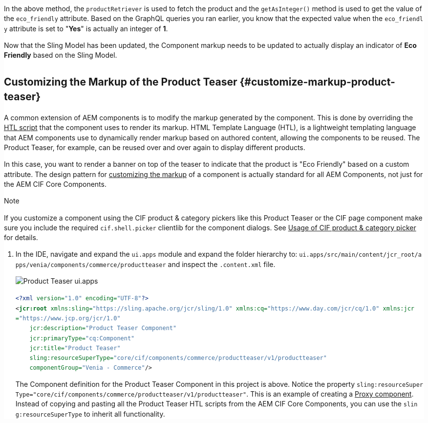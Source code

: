    In the above method, the `productRetriever` is used to fetch the product and the `getAsInteger()` method is used to get the value of the `eco_friendly` attribute. Based on the GraphQL queries you ran earlier, you know that the expected value when the `eco_friendly` attribute is set to "**Yes**" is actually an integer of **1**.

   Now that the Sling Model has been updated, the Component markup needs to be updated to actually display an indicator of **Eco Friendly** based on the Sling Model.

## Customizing the Markup of the Product Teaser {#customize-markup-product-teaser}

A common extension of AEM components is to modify the markup generated by the component. This is done by overriding the [HTL script](https://experienceleague.adobe.com/docs/experience-manager-htl/content/overview.html) that the component uses to render its markup. HTML Template Language (HTL), is a lightweight templating language that AEM components use to dynamically render markup based on authored content, allowing the components to be reused. The Product Teaser, for example, can be reused over and over again to display different products.

In this case, you want to render a banner on top of the teaser to indicate that the product is "Eco Friendly" based on a custom attribute. The design pattern for [customizing the markup](https://experienceleague.adobe.com/docs/experience-manager-core-components/using/developing/customizing.html#customizing-the-markup) of a component is actually standard for all AEM Components, not just for the AEM CIF Core Components.

>[!NOTE]
>
>If you customize a component using the CIF product & category pickers like this Product Teaser or the CIF page component make sure you include the required `cif.shell.picker` clientlib for the component dialogs. See [Usage of CIF product & category picker](use-cif-pickers.md) for details.

1. In the IDE, navigate and expand the `ui.apps` module and expand the folder hierarchy to: `ui.apps/src/main/content/jcr_root/apps/venia/components/commerce/productteaser` and inspect the `.content.xml` file.

   ![Product Teaser ui.apps](../assets/customize-cif-components/product-teaser-ui-apps-ide.png)

   ```xml
   <?xml version="1.0" encoding="UTF-8"?>
   <jcr:root xmlns:sling="https://sling.apache.org/jcr/sling/1.0" xmlns:cq="https://www.day.com/jcr/cq/1.0" xmlns:jcr="https://www.jcp.org/jcr/1.0"
       jcr:description="Product Teaser Component"
       jcr:primaryType="cq:Component"
       jcr:title="Product Teaser"
       sling:resourceSuperType="core/cif/components/commerce/productteaser/v1/productteaser"
       componentGroup="Venia - Commerce"/>
   ```

   The Component definition for the Product Teaser Component in this project is above. Notice the property `sling:resourceSuperType="core/cif/components/commerce/productteaser/v1/productteaser"`. This is an example of creating a [Proxy component](https://experienceleague.adobe.com/docs/experience-manager-core-components/using/get-started/using.html#create-proxy-components). Instead of copying and pasting all the Product Teaser HTL scripts from the AEM CIF Core Components, you can use the `sling:resourceSuperType` to inherit all functionality.
